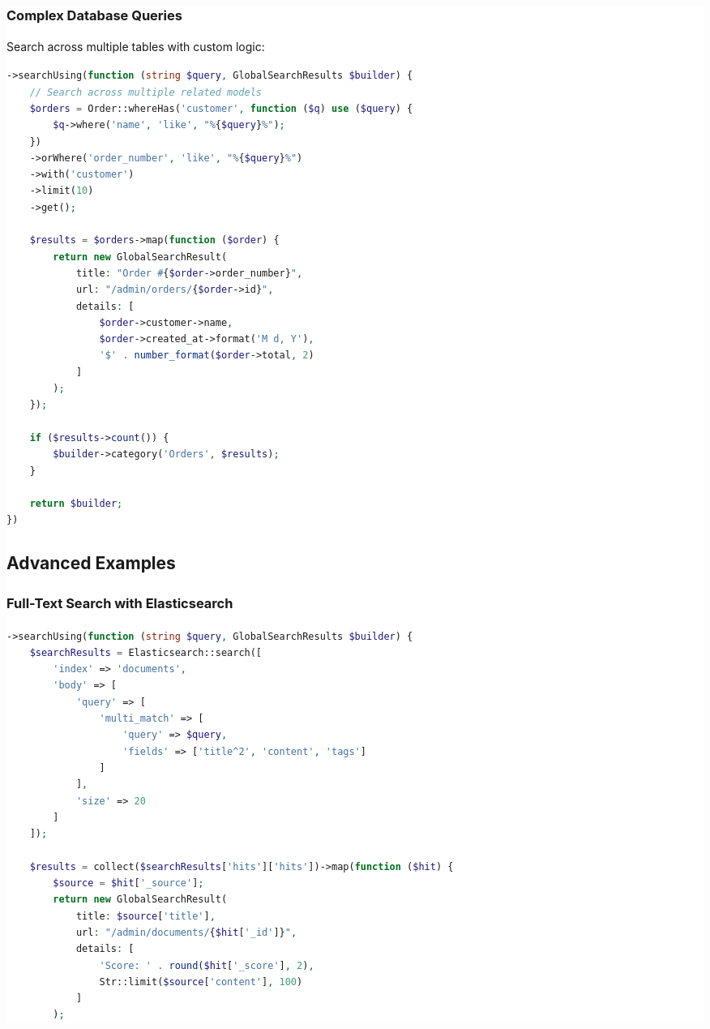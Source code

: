 ### Complex Database Queries

Search across multiple tables with custom logic:

```php
->searchUsing(function (string $query, GlobalSearchResults $builder) {
    // Search across multiple related models
    $orders = Order::whereHas('customer', function ($q) use ($query) {
        $q->where('name', 'like', "%{$query}%");
    })
    ->orWhere('order_number', 'like', "%{$query}%")
    ->with('customer')
    ->limit(10)
    ->get();

    $results = $orders->map(function ($order) {
        return new GlobalSearchResult(
            title: "Order #{$order->order_number}",
            url: "/admin/orders/{$order->id}",
            details: [
                $order->customer->name,
                $order->created_at->format('M d, Y'),
                '$' . number_format($order->total, 2)
            ]
        );
    });

    if ($results->count()) {
        $builder->category('Orders', $results);
    }

    return $builder;
})
```

## Advanced Examples

### Full-Text Search with Elasticsearch

```php
->searchUsing(function (string $query, GlobalSearchResults $builder) {
    $searchResults = Elasticsearch::search([
        'index' => 'documents',
        'body' => [
            'query' => [
                'multi_match' => [
                    'query' => $query,
                    'fields' => ['title^2', 'content', 'tags']
                ]
            ],
            'size' => 20
        ]
    ]);

    $results = collect($searchResults['hits']['hits'])->map(function ($hit) {
        $source = $hit['_source'];
        return new GlobalSearchResult(
            title: $source['title'],
            url: "/admin/documents/{$hit['_id']}",
            details: [
                'Score: ' . round($hit['_score'], 2),
                Str::limit($source['content'], 100)
            ]
        );
```